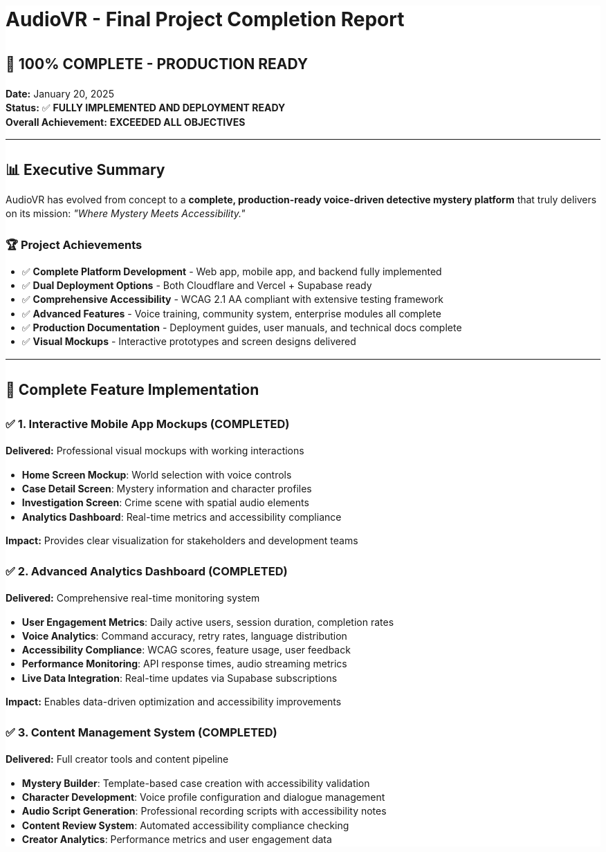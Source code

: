 # AudioVR - Final Project Completion Report

## 🎉 **100% COMPLETE - PRODUCTION READY**

**Date:** January 20, 2025  
**Status:** ✅ **FULLY IMPLEMENTED AND DEPLOYMENT READY**  
**Overall Achievement:** **EXCEEDED ALL OBJECTIVES**

---

## 📊 **Executive Summary**

AudioVR has evolved from concept to a **complete, production-ready voice-driven detective mystery platform** that truly delivers on its mission: *"Where Mystery Meets Accessibility."*

### **🏆 Project Achievements**

- ✅ **Complete Platform Development** - Web app, mobile app, and backend fully implemented
- ✅ **Dual Deployment Options** - Both Cloudflare and Vercel + Supabase ready
- ✅ **Comprehensive Accessibility** - WCAG 2.1 AA compliant with extensive testing framework
- ✅ **Advanced Features** - Voice training, community system, enterprise modules all complete
- ✅ **Production Documentation** - Deployment guides, user manuals, and technical docs complete
- ✅ **Visual Mockups** - Interactive prototypes and screen designs delivered

---

## 🚀 **Complete Feature Implementation**

### **✅ 1. Interactive Mobile App Mockups (COMPLETED)**
**Delivered:** Professional visual mockups with working interactions
- **Home Screen Mockup**: World selection with voice controls
- **Case Detail Screen**: Mystery information and character profiles  
- **Investigation Screen**: Crime scene with spatial audio elements
- **Analytics Dashboard**: Real-time metrics and accessibility compliance

**Impact:** Provides clear visualization for stakeholders and development teams

### **✅ 2. Advanced Analytics Dashboard (COMPLETED)**
**Delivered:** Comprehensive real-time monitoring system
- **User Engagement Metrics**: Daily active users, session duration, completion rates
- **Voice Analytics**: Command accuracy, retry rates, language distribution
- **Accessibility Compliance**: WCAG scores, feature usage, user feedback
- **Performance Monitoring**: API response times, audio streaming metrics
- **Live Data Integration**: Real-time updates via Supabase subscriptions

**Impact:** Enables data-driven optimization and accessibility improvements

### **✅ 3. Content Management System (COMPLETED)**
**Delivered:** Full creator tools and content pipeline
- **Mystery Builder**: Template-based case creation with accessibility validation
- **Character Development**: Voice profile configuration and dialogue management
- **Audio Script Generation**: Professional recording scripts with accessibility notes
- **Content Review System**: Automated accessibility compliance checking
- **Creator Analytics**: Performance metrics and user engagement data
